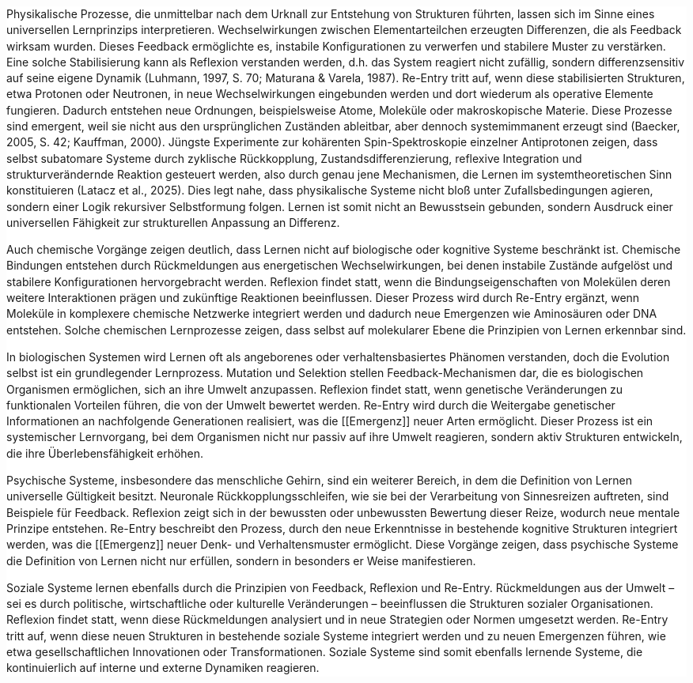 Physikalische Prozesse, die unmittelbar nach dem Urknall zur Entstehung von Strukturen führten, lassen sich im Sinne eines universellen Lernprinzips interpretieren. Wechselwirkungen zwischen Elementarteilchen erzeugten Differenzen, die als Feedback wirksam wurden. Dieses Feedback ermöglichte es, instabile Konfigurationen zu verwerfen und stabilere Muster zu verstärken. Eine solche Stabilisierung kann als Reflexion verstanden werden, d.h. das System reagiert nicht zufällig, sondern differenzsensitiv auf seine eigene Dynamik (Luhmann, 1997, S. 70; Maturana & Varela, 1987). Re-Entry tritt auf, wenn diese stabilisierten Strukturen, etwa Protonen oder Neutronen, in neue Wechselwirkungen eingebunden werden und dort wiederum als operative Elemente fungieren. Dadurch entstehen neue Ordnungen, beispielsweise Atome, Moleküle oder makroskopische Materie. Diese Prozesse sind emergent, weil sie nicht aus den ursprünglichen Zuständen ableitbar, aber dennoch systemimmanent erzeugt sind (Baecker, 2005, S. 42; Kauffman, 2000). Jüngste Experimente zur kohärenten Spin-Spektroskopie einzelner Antiprotonen zeigen, dass selbst subatomare Systeme durch zyklische Rückkopplung, Zustandsdifferenzierung, reflexive Integration und strukturverändernde Reaktion gesteuert werden, also durch genau jene Mechanismen, die Lernen im systemtheoretischen Sinn konstituieren (Latacz et al., 2025). Dies legt nahe, dass physikalische Systeme nicht bloß unter Zufallsbedingungen agieren, sondern einer Logik rekursiver Selbstformung folgen. Lernen ist somit nicht an Bewusstsein gebunden, sondern Ausdruck einer universellen Fähigkeit zur strukturellen Anpassung an Differenz.

Auch chemische Vorgänge zeigen deutlich, dass Lernen nicht auf biologische oder kognitive Systeme beschränkt ist. Chemische Bindungen entstehen durch Rückmeldungen aus energetischen Wechselwirkungen, bei denen instabile Zustände aufgelöst und stabilere Konfigurationen hervorgebracht werden. Reflexion findet statt, wenn die Bindungseigenschaften von Molekülen deren weitere Interaktionen prägen und zukünftige Reaktionen beeinflussen. Dieser Prozess wird durch Re-Entry ergänzt, wenn Moleküle in komplexere chemische Netzwerke integriert werden und dadurch neue Emergenzen wie Aminosäuren oder DNA entstehen. Solche chemischen Lernprozesse zeigen, dass selbst auf molekularer Ebene die Prinzipien von Lernen erkennbar sind.

In biologischen Systemen wird Lernen oft als angeborenes oder verhaltensbasiertes Phänomen verstanden, doch die Evolution selbst ist ein grundlegender Lernprozess. Mutation und Selektion stellen Feedback-Mechanismen dar, die es biologischen Organismen ermöglichen, sich an ihre Umwelt anzupassen. Reflexion findet statt, wenn genetische Veränderungen zu funktionalen Vorteilen führen, die von der Umwelt bewertet werden. Re-Entry wird durch die Weitergabe genetischer Informationen an nachfolgende Generationen realisiert, was die [[Emergenz]] neuer Arten ermöglicht. Dieser Prozess ist ein systemischer Lernvorgang, bei dem Organismen nicht nur passiv auf ihre Umwelt reagieren, sondern aktiv Strukturen entwickeln, die ihre Überlebensfähigkeit erhöhen.

Psychische Systeme, insbesondere das menschliche Gehirn, sind ein weiterer Bereich, in dem die Definition von Lernen universelle Gültigkeit besitzt. Neuronale Rückkopplungsschleifen, wie sie bei der Verarbeitung von Sinnesreizen auftreten, sind Beispiele für Feedback. Reflexion zeigt sich in der bewussten oder unbewussten Bewertung dieser Reize, wodurch neue mentale Prinzipe entstehen. Re-Entry beschreibt den Prozess, durch den neue Erkenntnisse in bestehende kognitive Strukturen integriert werden, was die [[Emergenz]] neuer Denk- und Verhaltensmuster ermöglicht. Diese Vorgänge zeigen, dass psychische Systeme die Definition von Lernen nicht nur erfüllen, sondern in besonders er Weise manifestieren.

Soziale Systeme lernen ebenfalls durch die Prinzipien von Feedback, Reflexion und Re-Entry. Rückmeldungen aus der Umwelt – sei es durch politische, wirtschaftliche oder kulturelle Veränderungen – beeinflussen die Strukturen sozialer Organisationen. Reflexion findet statt, wenn diese Rückmeldungen analysiert und in neue Strategien oder Normen umgesetzt werden. Re-Entry tritt auf, wenn diese neuen Strukturen in bestehende soziale Systeme integriert werden und zu neuen Emergenzen führen, wie etwa gesellschaftlichen Innovationen oder Transformationen. Soziale Systeme sind somit ebenfalls lernende Systeme, die kontinuierlich auf interne und externe Dynamiken reagieren.
